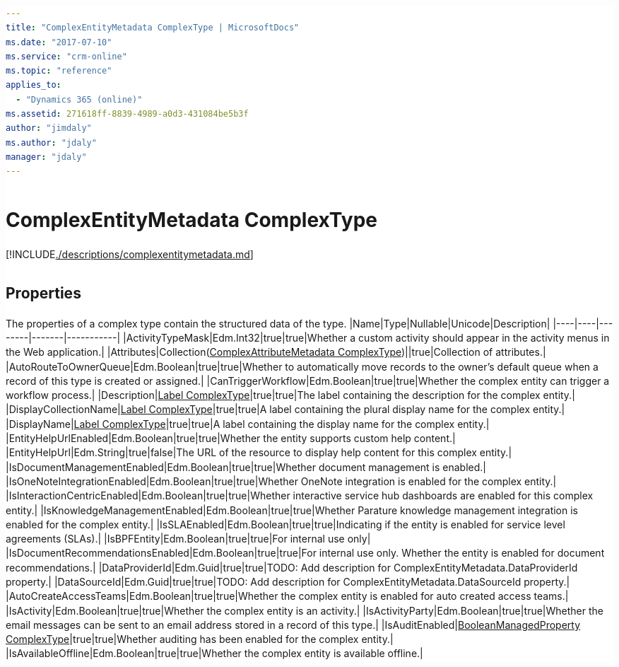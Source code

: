 ```yaml
---
title: "ComplexEntityMetadata ComplexType | MicrosoftDocs"
ms.date: "2017-07-10"
ms.service: "crm-online"
ms.topic: "reference"
applies_to: 
  - "Dynamics 365 (online)"
ms.assetid: 271618ff-8839-4989-a0d3-431084be5b3f
author: "jimdaly"
ms.author: "jdaly"
manager: "jdaly"
---
```

# ComplexEntityMetadata ComplexType
[!INCLUDE[./descriptions/complexentitymetadata.md](./descriptions/complexentitymetadata.md)]



## Properties
The properties of a complex type contain the structured data of the type.
|Name|Type|Nullable|Unicode|Description| 
|----|----|--------|-------|-----------| 
|ActivityTypeMask|Edm.Int32|true|true|Whether a custom activity should appear in the activity menus in the Web application.| 
|Attributes|Collection([ComplexAttributeMetadata ComplexType](../complextypes/ComplexAttributeMetadata.md))||true|Collection of attributes.| 
|AutoRouteToOwnerQueue|Edm.Boolean|true|true|Whether to automatically move records to the owner’s default queue when a record of this type is created or assigned.| 
|CanTriggerWorkflow|Edm.Boolean|true|true|Whether the complex entity can trigger a workflow process.| 
|Description|[Label ComplexType](../complextypes/Label.md)|true|true|The label containing the description for the complex entity.| 
|DisplayCollectionName|[Label ComplexType](../complextypes/Label.md)|true|true|A label containing the plural display name for the complex entity.| 
|DisplayName|[Label ComplexType](../complextypes/Label.md)|true|true|A label containing the display name for the complex entity.| 
|EntityHelpUrlEnabled|Edm.Boolean|true|true|Whether the entity supports custom help content.| 
|EntityHelpUrl|Edm.String|true|false|The URL of the resource to display help content for this complex entity.| 
|IsDocumentManagementEnabled|Edm.Boolean|true|true|Whether document management is enabled.| 
|IsOneNoteIntegrationEnabled|Edm.Boolean|true|true|Whether OneNote integration is enabled for the complex entity.| 
|IsInteractionCentricEnabled|Edm.Boolean|true|true|Whether interactive service hub dashboards are enabled for this  complex entity.| 
|IsKnowledgeManagementEnabled|Edm.Boolean|true|true|Whether Parature knowledge management integration is enabled for the complex entity.| 
|IsSLAEnabled|Edm.Boolean|true|true|Indicating if the entity is enabled for service level agreements (SLAs).| 
|IsBPFEntity|Edm.Boolean|true|true|For internal use only| 
|IsDocumentRecommendationsEnabled|Edm.Boolean|true|true|For internal use only. Whether the entity is enabled for document recommendations.| 
|DataProviderId|Edm.Guid|true|true|TODO: Add description for ComplexEntityMetadata.DataProviderId property.| 
|DataSourceId|Edm.Guid|true|true|TODO: Add description for ComplexEntityMetadata.DataSourceId property.| 
|AutoCreateAccessTeams|Edm.Boolean|true|true|Whether the complex entity is enabled for auto created access teams.| 
|IsActivity|Edm.Boolean|true|true|Whether the complex entity is an activity.| 
|IsActivityParty|Edm.Boolean|true|true|Whether the email messages can be sent to an email address stored in a record of this type.| 
|IsAuditEnabled|[BooleanManagedProperty ComplexType](../complextypes/BooleanManagedProperty.md)|true|true|Whether auditing has been enabled for the complex entity.| 
|IsAvailableOffline|Edm.Boolean|true|true|Whether the complex entity is available offline.| 